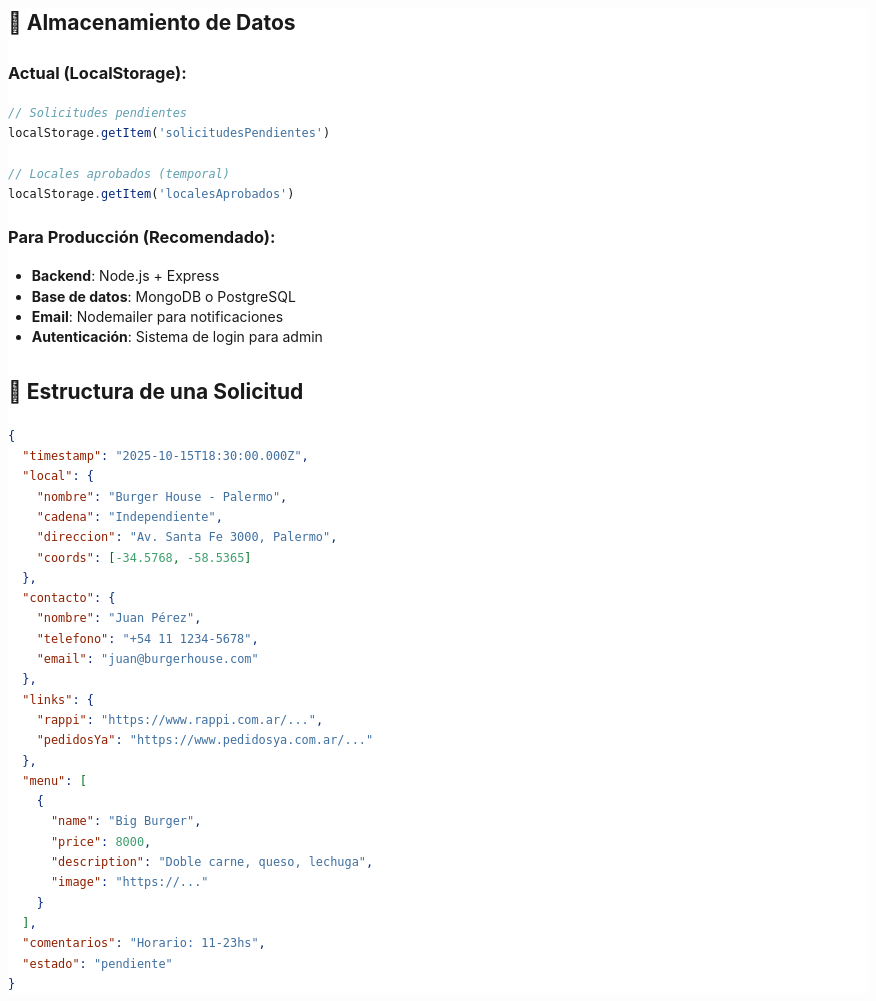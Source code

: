 ## 💾 Almacenamiento de Datos

### Actual (LocalStorage):
```javascript
// Solicitudes pendientes
localStorage.getItem('solicitudesPendientes')

// Locales aprobados (temporal)
localStorage.getItem('localesAprobados')
```

### Para Producción (Recomendado):
- **Backend**: Node.js + Express
- **Base de datos**: MongoDB o PostgreSQL
- **Email**: Nodemailer para notificaciones
- **Autenticación**: Sistema de login para admin

## 📝 Estructura de una Solicitud

```json
{
  "timestamp": "2025-10-15T18:30:00.000Z",
  "local": {
    "nombre": "Burger House - Palermo",
    "cadena": "Independiente",
    "direccion": "Av. Santa Fe 3000, Palermo",
    "coords": [-34.5768, -58.5365]
  },
  "contacto": {
    "nombre": "Juan Pérez",
    "telefono": "+54 11 1234-5678",
    "email": "juan@burgerhouse.com"
  },
  "links": {
    "rappi": "https://www.rappi.com.ar/...",
    "pedidosYa": "https://www.pedidosya.com.ar/..."
  },
  "menu": [
    {
      "name": "Big Burger",
      "price": 8000,
      "description": "Doble carne, queso, lechuga",
      "image": "https://..."
    }
  ],
  "comentarios": "Horario: 11-23hs",
  "estado": "pendiente"
}
```
